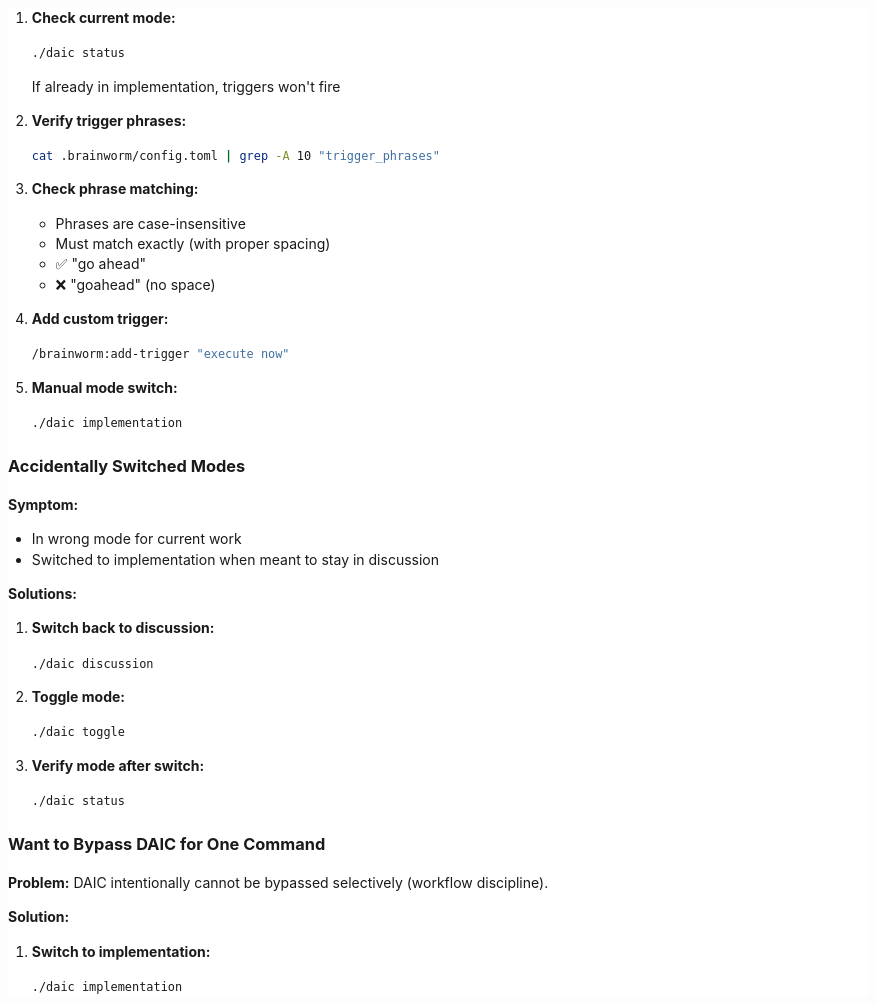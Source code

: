 1. **Check current mode:**
   ```bash
   ./daic status
   ```
   If already in implementation, triggers won't fire

2. **Verify trigger phrases:**
   ```bash
   cat .brainworm/config.toml | grep -A 10 "trigger_phrases"
   ```

3. **Check phrase matching:**
   - Phrases are case-insensitive
   - Must match exactly (with proper spacing)
   - ✅ "go ahead"
   - ❌ "goahead" (no space)

4. **Add custom trigger:**
   ```bash
   /brainworm:add-trigger "execute now"
   ```

5. **Manual mode switch:**
   ```bash
   ./daic implementation
   ```

### Accidentally Switched Modes

**Symptom:**
- In wrong mode for current work
- Switched to implementation when meant to stay in discussion

**Solutions:**

1. **Switch back to discussion:**
   ```bash
   ./daic discussion
   ```

2. **Toggle mode:**
   ```bash
   ./daic toggle
   ```

3. **Verify mode after switch:**
   ```bash
   ./daic status
   ```

### Want to Bypass DAIC for One Command

**Problem:**
DAIC intentionally cannot be bypassed selectively (workflow discipline).

**Solution:**

1. **Switch to implementation:**
   ```bash
   ./daic implementation
   ```
